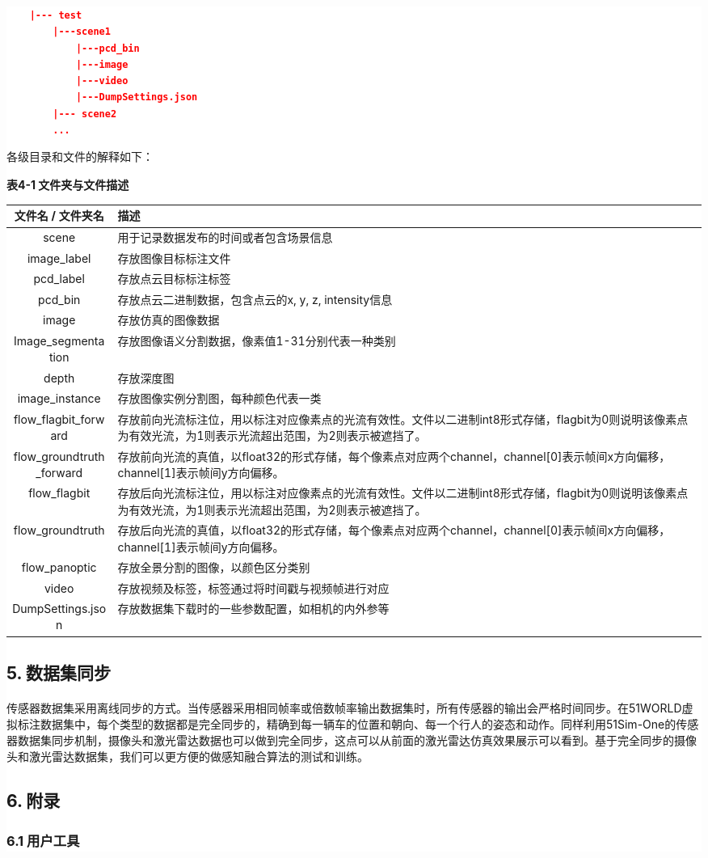 ```json
    |--- test
        |---scene1
            |---pcd_bin
            |---image
            |---video
            |---DumpSettings.json
        |--- scene2
        ...
```

各级目录和文件的解释如下：

**表4-1 文件夹与文件描述**

|    文件名 / 文件夹名     | 描述                                                         |
| :----------------------: | :----------------------------------------------------------- |
|          scene           | 用于记录数据发布的时间或者包含场景信息                       |
|       image_label        | 存放图像目标标注文件                                         |
|        pcd_label         | 存放点云目标标注标签                                         |
|         pcd_bin          | 存放点云二进制数据，包含点云的x, y, z, intensity信息         |
|          image           | 存放仿真的图像数据                                           |
|    Image_segmentation    | 存放图像语义分割数据，像素值1-31分别代表一种类别             |
|          depth           | 存放深度图                                                   |
|      image_instance      | 存放图像实例分割图，每种颜色代表一类                         |
|   flow_flagbit_forward   | 存放前向光流标注位，用以标注对应像素点的光流有效性。文件以二进制int8形式存储，flagbit为0则说明该像素点为有效光流，为1则表示光流超出范围，为2则表示被遮挡了。 |
| flow_groundtruth_forward | 存放前向光流的真值，以float32的形式存储，每个像素点对应两个channel，channel[0]表示帧间x方向偏移，channel[1]表示帧间y方向偏移。 |
|       flow_flagbit       | 存放后向光流标注位，用以标注对应像素点的光流有效性。文件以二进制int8形式存储，flagbit为0则说明该像素点为有效光流，为1则表示光流超出范围，为2则表示被遮挡了。 |
|     flow_groundtruth     | 存放后向光流的真值，以float32的形式存储，每个像素点对应两个channel，channel[0]表示帧间x方向偏移，channel[1]表示帧间y方向偏移。 |
|      flow_panoptic       | 存放全景分割的图像，以颜色区分类别                           |
|          video           | 存放视频及标签，标签通过将时间戳与视频帧进行对应             |
|    DumpSettings.json     | 存放数据集下载时的一些参数配置，如相机的内外参等             |

## 5. 数据集同步

传感器数据集采用离线同步的方式。当传感器采用相同帧率或倍数帧率输出数据集时，所有传感器的输出会严格时间同步。在51WORLD虚拟标注数据集中，每个类型的数据都是完全同步的，精确到每一辆车的位置和朝向、每一个行人的姿态和动作。同样利用51Sim-One的传感器数据集同步机制，摄像头和激光雷达数据也可以做到完全同步，这点可以从前面的激光雷达仿真效果展示可以看到。基于完全同步的摄像头和激光雷达数据集，我们可以更方便的做感知融合算法的测试和训练。

## 6. 附录

### 6.1 用户工具
